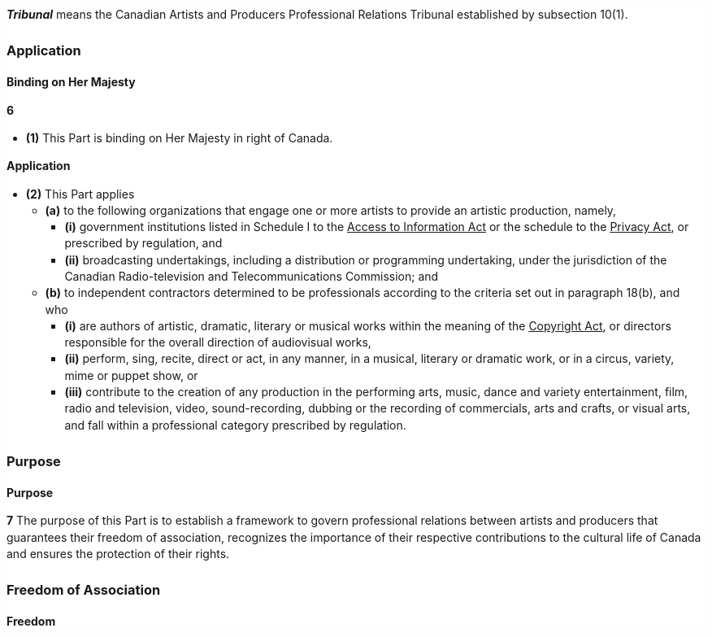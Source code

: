***Tribunal*** means the Canadian Artists and Producers Professional Relations Tribunal established by subsection 10(1).




### Application



**Binding on Her Majesty**

**6** 

- **(1)** This Part is binding on Her Majesty in right of Canada.

**Application**

- **(2)** This Part applies
	- **(a)** to the following organizations that engage one or more artists to provide an artistic production, namely,
		- **(i)** government institutions listed in Schedule I to the [Access to Information Act](/en/Acts/Revised%20Statutes%20of%20Canada/A/A-1.md) or the schedule to the [Privacy Act](/en/Acts/Revised%20Statutes%20of%20Canada/P/P-21.md), or prescribed by regulation, and
		- **(ii)** broadcasting undertakings, including a distribution or programming undertaking, under the jurisdiction of the Canadian Radio-television and Telecommunications Commission; and
	- **(b)** to independent contractors determined to be professionals according to the criteria set out in paragraph 18(b), and who
		- **(i)** are authors of artistic, dramatic, literary or musical works within the meaning of the [Copyright Act](/en/Acts/Revised%20Statutes%20of%20Canada/C/C-42.md), or directors responsible for the overall direction of audiovisual works,
		- **(ii)** perform, sing, recite, direct or act, in any manner, in a musical, literary or dramatic work, or in a circus, variety, mime or puppet show, or
		- **(iii)** contribute to the creation of any production in the performing arts, music, dance and variety entertainment, film, radio and television, video, sound-recording, dubbing or the recording of commercials, arts and crafts, or visual arts, and fall within a professional category prescribed by regulation.




### Purpose



**Purpose**

**7** The purpose of this Part is to establish a framework to govern professional relations between artists and producers that guarantees their freedom of association, recognizes the importance of their respective contributions to the cultural life of Canada and ensures the protection of their rights.




### Freedom of Association



**Freedom**
